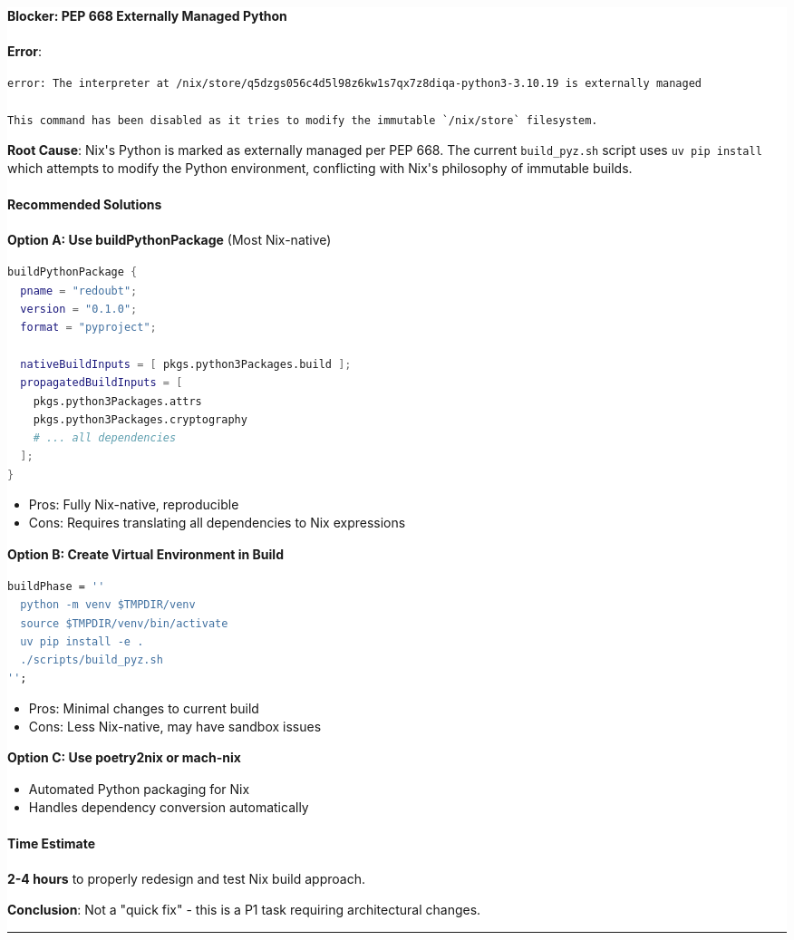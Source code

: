 #### Blocker: PEP 668 Externally Managed Python

**Error**:
```
error: The interpreter at /nix/store/q5dzgs056c4d5l98z6kw1s7qx7z8diqa-python3-3.10.19 is externally managed

This command has been disabled as it tries to modify the immutable `/nix/store` filesystem.
```

**Root Cause**: Nix's Python is marked as externally managed per PEP 668. The current `build_pyz.sh` script uses `uv pip install` which attempts to modify the Python environment, conflicting with Nix's philosophy of immutable builds.

#### Recommended Solutions

**Option A: Use buildPythonPackage** (Most Nix-native)
```nix
buildPythonPackage {
  pname = "redoubt";
  version = "0.1.0";
  format = "pyproject";

  nativeBuildInputs = [ pkgs.python3Packages.build ];
  propagatedBuildInputs = [
    pkgs.python3Packages.attrs
    pkgs.python3Packages.cryptography
    # ... all dependencies
  ];
}
```
- Pros: Fully Nix-native, reproducible
- Cons: Requires translating all dependencies to Nix expressions

**Option B: Create Virtual Environment in Build**
```nix
buildPhase = ''
  python -m venv $TMPDIR/venv
  source $TMPDIR/venv/bin/activate
  uv pip install -e .
  ./scripts/build_pyz.sh
'';
```
- Pros: Minimal changes to current build
- Cons: Less Nix-native, may have sandbox issues

**Option C: Use poetry2nix or mach-nix**
- Automated Python packaging for Nix
- Handles dependency conversion automatically

#### Time Estimate

**2-4 hours** to properly redesign and test Nix build approach.

**Conclusion**: Not a "quick fix" - this is a P1 task requiring architectural changes.

---